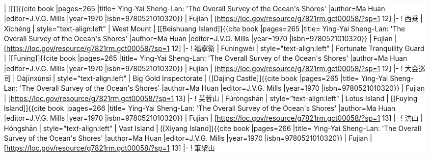 | [[]]<ref>{{cite book |pages=265 |title= Ying-Yai Sheng-Lan: 'The Overall Survey of the Ocean's Shores' |author=Ma Huan |editor=J.V.G. Mills |year=1970 |isbn=9780521010320}}</ref>
| Fujian
| [https://loc.gov/resource/g7821rm.gct00058/?sp=1 12]
|-
! 西乗
| Xīchéng
| style="text-align:left" | West Mount
| [[Beishuang Island]]<ref>{{cite book |pages=265 |title= Ying-Yai Sheng-Lan: 'The Overall Survey of the Ocean's Shores' |author=Ma Huan |editor=J.V.G. Mills |year=1970 |isbn=9780521010320}}</ref>
| Fujian
| [https://loc.gov/resource/g7821rm.gct00058/?sp=1 12]
|-
! 福寧衛
| Fúníngwèi
| style="text-align:left" | Fortunate Tranquility Guard
| [[Funing]]<ref>{{cite book |pages=265 |title= Ying-Yai Sheng-Lan: 'The Overall Survey of the Ocean's Shores' |author=Ma Huan |editor=J.V.G. Mills |year=1970 |isbn=9780521010320}}</ref>
| Fujian
| [https://loc.gov/resource/g7821rm.gct00058/?sp=1 12]
|-
! 大金巡司
| Dàjīnxúnsī
| style="text-align:left" | Big Gold Inspectorate
| [[Dajing Castle]]<ref>{{cite book |pages=265 |title= Ying-Yai Sheng-Lan: 'The Overall Survey of the Ocean's Shores' |author=Ma Huan |editor=J.V.G. Mills |year=1970 |isbn=9780521010320}}</ref>
| Fujian
| [https://loc.gov/resource/g7821rm.gct00058/?sp=1 13]
|-
! 芙蓉山
| Fúróngshān
| style="text-align:left" | Lotus Island
| [[Fuying Island]]<ref>{{cite book |pages=266 |title= Ying-Yai Sheng-Lan: 'The Overall Survey of the Ocean's Shores' |author=Ma Huan |editor=J.V.G. Mills |year=1970 |isbn=9780521010320}}</ref>
| Fujian
| [https://loc.gov/resource/g7821rm.gct00058/?sp=1 13]
|-
! 洪山
| Hóngshān
| style="text-align:left" | Vast Island
| [[Xiyang Island]]<ref>{{cite book |pages=266 |title= Ying-Yai Sheng-Lan: 'The Overall Survey of the Ocean's Shores' |author=Ma Huan |editor=J.V.G. Mills |year=1970 |isbn=9780521010320}}</ref>
| Fujian
| [https://loc.gov/resource/g7821rm.gct00058/?sp=1 13]
|-
! 筆架山